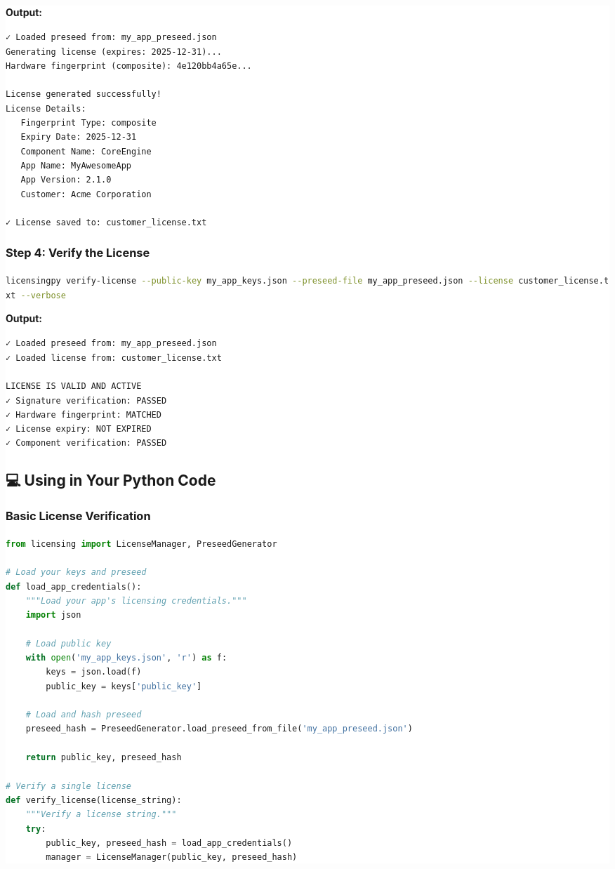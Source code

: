 **Output:**
```
✓ Loaded preseed from: my_app_preseed.json
Generating license (expires: 2025-12-31)...
Hardware fingerprint (composite): 4e120bb4a65e...

License generated successfully!
License Details:
   Fingerprint Type: composite
   Expiry Date: 2025-12-31
   Component Name: CoreEngine
   App Name: MyAwesomeApp
   App Version: 2.1.0
   Customer: Acme Corporation

✓ License saved to: customer_license.txt
```

### Step 4: Verify the License

```bash
licensingpy verify-license --public-key my_app_keys.json --preseed-file my_app_preseed.json --license customer_license.txt --verbose
```

**Output:**
```
✓ Loaded preseed from: my_app_preseed.json
✓ Loaded license from: customer_license.txt

LICENSE IS VALID AND ACTIVE
✓ Signature verification: PASSED
✓ Hardware fingerprint: MATCHED
✓ License expiry: NOT EXPIRED
✓ Component verification: PASSED
```

## 💻 Using in Your Python Code

### Basic License Verification

```python
from licensing import LicenseManager, PreseedGenerator

# Load your keys and preseed
def load_app_credentials():
    """Load your app's licensing credentials."""
    import json
    
    # Load public key
    with open('my_app_keys.json', 'r') as f:
        keys = json.load(f)
        public_key = keys['public_key']
    
    # Load and hash preseed
    preseed_hash = PreseedGenerator.load_preseed_from_file('my_app_preseed.json')
    
    return public_key, preseed_hash

# Verify a single license
def verify_license(license_string):
    """Verify a license string."""
    try:
        public_key, preseed_hash = load_app_credentials()
        manager = LicenseManager(public_key, preseed_hash)
```